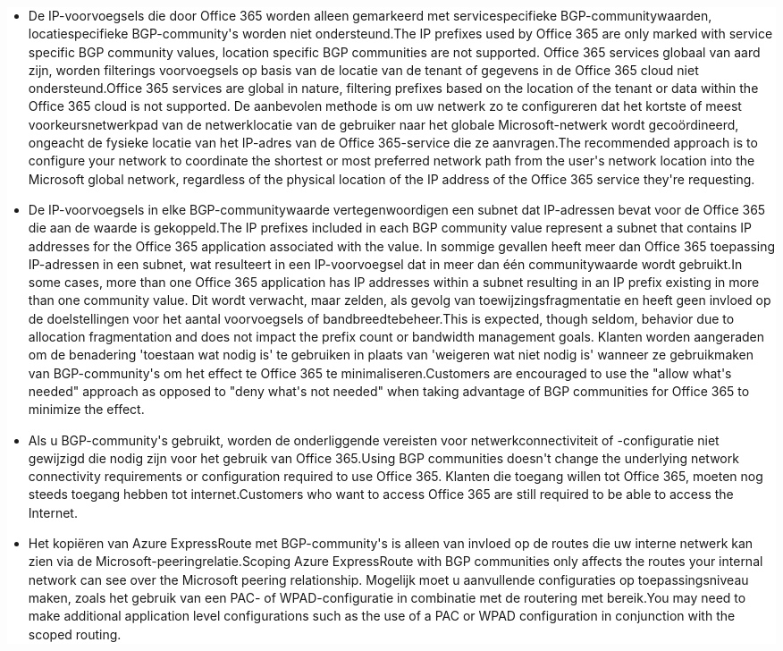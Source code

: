 - <span data-ttu-id="ac4a6-195">De IP-voorvoegsels die door Office 365 worden alleen gemarkeerd met servicespecifieke BGP-communitywaarden, locatiespecifieke BGP-community's worden niet ondersteund.</span><span class="sxs-lookup"><span data-stu-id="ac4a6-195">The IP prefixes used by Office 365 are only marked with service specific BGP community values, location specific BGP communities are not supported.</span></span> <span data-ttu-id="ac4a6-196">Office 365 services globaal van aard zijn, worden filterings voorvoegsels op basis van de locatie van de tenant of gegevens in de Office 365 cloud niet ondersteund.</span><span class="sxs-lookup"><span data-stu-id="ac4a6-196">Office 365 services are global in nature, filtering prefixes based on the location of the tenant or data within the Office 365 cloud is not supported.</span></span> <span data-ttu-id="ac4a6-197">De aanbevolen methode is om uw netwerk zo te configureren dat het kortste of meest voorkeursnetwerkpad van de netwerklocatie van de gebruiker naar het globale Microsoft-netwerk wordt gecoördineerd, ongeacht de fysieke locatie van het IP-adres van de Office 365-service die ze aanvragen.</span><span class="sxs-lookup"><span data-stu-id="ac4a6-197">The recommended approach is to configure your network to coordinate the shortest or most preferred network path from the user's network location into the Microsoft global network, regardless of the physical location of the IP address of the Office 365 service they're requesting.</span></span>

- <span data-ttu-id="ac4a6-198">De IP-voorvoegsels in elke BGP-communitywaarde vertegenwoordigen een subnet dat IP-adressen bevat voor de Office 365 die aan de waarde is gekoppeld.</span><span class="sxs-lookup"><span data-stu-id="ac4a6-198">The IP prefixes included in each BGP community value represent a subnet that contains IP addresses for the Office 365 application associated with the value.</span></span> <span data-ttu-id="ac4a6-199">In sommige gevallen heeft meer dan Office 365 toepassing IP-adressen in een subnet, wat resulteert in een IP-voorvoegsel dat in meer dan één communitywaarde wordt gebruikt.</span><span class="sxs-lookup"><span data-stu-id="ac4a6-199">In some cases, more than one Office 365 application has IP addresses within a subnet resulting in an IP prefix existing in more than one community value.</span></span> <span data-ttu-id="ac4a6-200">Dit wordt verwacht, maar zelden, als gevolg van toewijzingsfragmentatie en heeft geen invloed op de doelstellingen voor het aantal voorvoegsels of bandbreedtebeheer.</span><span class="sxs-lookup"><span data-stu-id="ac4a6-200">This is expected, though seldom, behavior due to allocation fragmentation and does not impact the prefix count or bandwidth management goals.</span></span> <span data-ttu-id="ac4a6-201">Klanten worden aangeraden om de benadering 'toestaan wat nodig is' te gebruiken in plaats van 'weigeren wat niet nodig is' wanneer ze gebruikmaken van BGP-community's om het effect te Office 365 te minimaliseren.</span><span class="sxs-lookup"><span data-stu-id="ac4a6-201">Customers are encouraged to use the "allow what's needed" approach as opposed to "deny what's not needed" when taking advantage of BGP communities for Office 365 to minimize the effect.</span></span>

- <span data-ttu-id="ac4a6-202">Als u BGP-community's gebruikt, worden de onderliggende vereisten voor netwerkconnectiviteit of -configuratie niet gewijzigd die nodig zijn voor het gebruik van Office 365.</span><span class="sxs-lookup"><span data-stu-id="ac4a6-202">Using BGP communities doesn't change the underlying network connectivity requirements or configuration required to use Office 365.</span></span> <span data-ttu-id="ac4a6-203">Klanten die toegang willen tot Office 365, moeten nog steeds toegang hebben tot internet.</span><span class="sxs-lookup"><span data-stu-id="ac4a6-203">Customers who want to access Office 365 are still required to be able to access the Internet.</span></span>

- <span data-ttu-id="ac4a6-204">Het kopiëren van Azure ExpressRoute met BGP-community's is alleen van invloed op de routes die uw interne netwerk kan zien via de Microsoft-peeringrelatie.</span><span class="sxs-lookup"><span data-stu-id="ac4a6-204">Scoping Azure ExpressRoute with BGP communities only affects the routes your internal network can see over the Microsoft peering relationship.</span></span> <span data-ttu-id="ac4a6-205">Mogelijk moet u aanvullende configuraties op toepassingsniveau maken, zoals het gebruik van een PAC- of WPAD-configuratie in combinatie met de routering met bereik.</span><span class="sxs-lookup"><span data-stu-id="ac4a6-205">You may need to make additional application level configurations such as the use of a PAC or WPAD configuration in conjunction with the scoped routing.</span></span>
